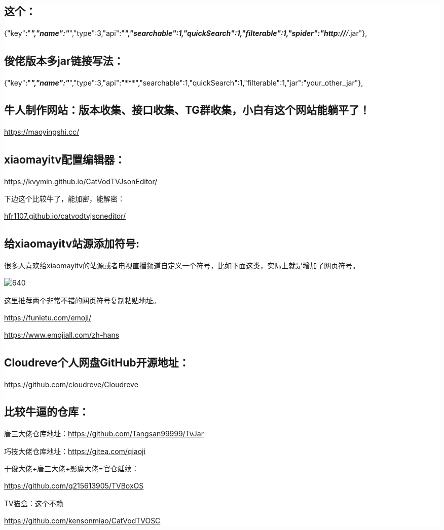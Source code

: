 ## 这个：

{"key":"***","name":"***","type":3,"api":"***","searchable":1,"quickSearch":1,"filterable":1,"spider":"http://****/*.jar"},

## 俊佬版本多jar链接写法：

{"key":"***","name":"***","type":3,"api":"***","searchable":1,"quickSearch":1,"filterable":1,"jar":"your_other_jar"},


## 牛人制作网站：版本收集、接口收集、TG群收集，小白有这个网站能躺平了！

https://maoyingshi.cc/


## xiaomayitv配置编辑器：

https://kvymin.github.io/CatVodTVJsonEditor/

下边这个比较牛了，能加密，能解密：

[hfr1107.github.io/catvodtvjsoneditor/](https://hfr1107.github.io/CatVodTVJsonEditor/)

## 给xiaomayitv站源添加符号:

很多人喜欢给xiaomayitv的站源或者电视直播频道自定义一个符号，比如下面这类，实际上就是增加了网页符号。


![640](https://user-images.githubusercontent.com/102397160/181132511-1bfac13d-88bb-42ce-8d1a-94e253c8379d.png)

这里推荐两个非常不错的网页符号复制粘贴地址。

https://funletu.com/emoji/

https://www.emojiall.com/zh-hans

## Cloudreve个人网盘GitHub开源地址：

https://github.com/cloudreve/Cloudreve

## 比较牛逼的仓库：

唐三大佬仓库地址：https://github.com/Tangsan99999/TvJar

巧技大佬仓库地址：https://gitea.com/qiaoji

于俊大佬+唐三大佬+影魔大佬=官仓延续：

https://github.com/q215613905/TVBoxOS

TV猫盒：这个不赖

https://github.com/kensonmiao/CatVodTVOSC

